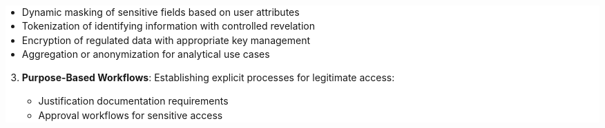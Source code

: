    - Dynamic masking of sensitive fields based on user attributes
   - Tokenization of identifying information with controlled revelation
   - Encryption of regulated data with appropriate key management
   - Aggregation or anonymization for analytical use cases

3. **Purpose-Based Workflows**: Establishing explicit processes for legitimate access:

   - Justification documentation requirements
   - Approval workflows for sensitive access
